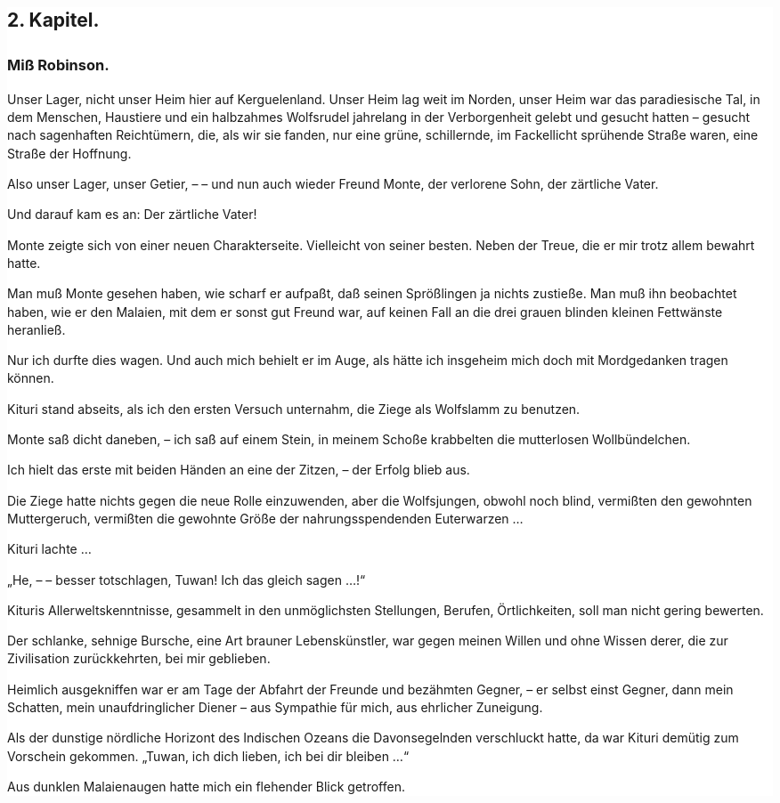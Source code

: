 <h2>2. Kapitel.</h2>
<h3>Miß Robinson.</h3>

Unser Lager, nicht unser Heim hier auf Kerguelenland. Unser Heim lag weit im
Norden, unser Heim war das paradiesische Tal, in dem Menschen, Haustiere und
ein halbzahmes Wolfsrudel jahrelang in der Verborgenheit gelebt und gesucht
hatten – gesucht nach sagenhaften Reichtümern, die, als wir sie fanden, nur
eine grüne, schillernde, im Fackellicht sprühende Straße waren, eine Straße der
Hoffnung.

Also unser Lager, unser Getier, – – und nun auch wieder Freund Monte, der
verlorene Sohn, der zärtliche Vater.

Und darauf kam es an: Der zärtliche Vater!

Monte zeigte sich von einer neuen Charakterseite. Vielleicht von seiner besten.
Neben der Treue, die er mir trotz allem bewahrt hatte.

Man muß Monte gesehen haben, wie scharf er aufpaßt, daß seinen Sprößlingen ja
nichts zustieße. Man muß ihn beobachtet haben, wie er den Malaien, mit dem er
sonst gut Freund war, auf keinen Fall an die drei grauen blinden kleinen
Fettwänste heranließ.

Nur ich durfte dies wagen. Und auch mich behielt er im Auge, als hätte ich
insgeheim mich doch mit Mordgedanken tragen können.

Kituri stand abseits, als ich den ersten Versuch unternahm, die Ziege als
Wolfslamm zu benutzen.

Monte saß dicht daneben, – ich saß auf einem Stein, in meinem Schoße krabbelten
die mutterlosen Wollbündelchen.

Ich hielt das erste mit beiden Händen an eine der Zitzen, – der Erfolg blieb
aus.

Die Ziege hatte nichts gegen die neue Rolle einzuwenden, aber die Wolfsjungen,
obwohl noch blind, vermißten den gewohnten Muttergeruch, vermißten die gewohnte
Größe der nahrungsspendenden Euterwarzen …

Kituri lachte …

„He, – – besser totschlagen, Tuwan! Ich das gleich sagen …!“

Kituris Allerweltskenntnisse, gesammelt in den unmöglichsten Stellungen,
Berufen, Örtlichkeiten, soll man nicht gering bewerten.

Der schlanke, sehnige Bursche, eine Art brauner Lebenskünstler, war gegen
meinen Willen und ohne Wissen derer, die zur Zivilisation zurückkehrten, bei
mir geblieben.

Heimlich ausgekniffen war er am Tage der Abfahrt der Freunde und bezähmten
Gegner, – er selbst einst Gegner, dann mein Schatten, mein unaufdringlicher
Diener – aus Sympathie für mich, aus ehrlicher Zuneigung.

Als der dunstige nördliche Horizont des Indischen Ozeans die Davonsegelnden
verschluckt hatte, da war Kituri demütig zum Vorschein gekommen. „Tuwan, ich
dich lieben, ich bei dir bleiben …“

Aus dunklen Malaienaugen hatte mich ein flehender Blick getroffen.
